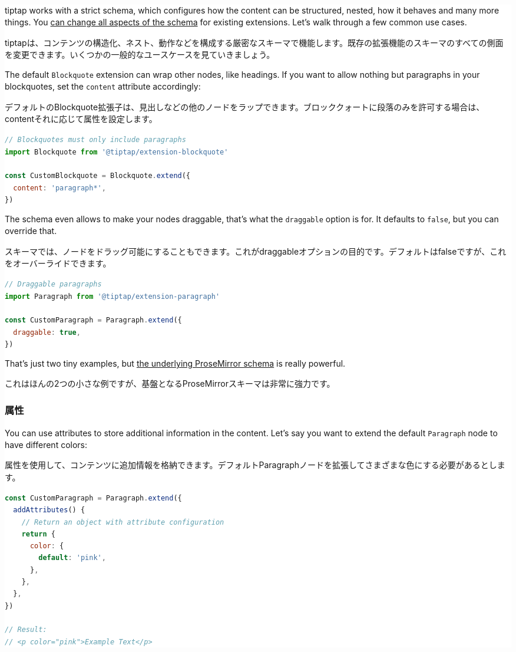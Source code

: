 tiptap works with a strict schema, which configures how the content can be structured, nested, how it behaves and many more things. You [can change all aspects of the schema](/api/schema) for existing extensions. Let’s walk through a few common use cases.

tiptapは、コンテンツの構造化、ネスト、動作などを構成する厳密なスキーマで機能します。既存の拡張機能のスキーマのすべての側面を変更できます。いくつかの一般的なユースケースを見ていきましょう。

The default `Blockquote` extension can wrap other nodes, like headings. If you want to allow nothing but paragraphs in your blockquotes, set the `content` attribute accordingly:

デフォルトのBlockquote拡張子は、見出しなどの他のノードをラップできます。ブロッククォートに段落のみを許可する場合は、contentそれに応じて属性を設定します。

```js
// Blockquotes must only include paragraphs
import Blockquote from '@tiptap/extension-blockquote'

const CustomBlockquote = Blockquote.extend({
  content: 'paragraph*',
})
```

The schema even allows to make your nodes draggable, that’s what the `draggable` option is for. It defaults to `false`, but you can override that.

スキーマでは、ノードをドラッグ可能にすることもできます。これがdraggableオプションの目的です。デフォルトはfalseですが、これをオーバーライドできます。

```js
// Draggable paragraphs
import Paragraph from '@tiptap/extension-paragraph'

const CustomParagraph = Paragraph.extend({
  draggable: true,
})
```

That’s just two tiny examples, but [the underlying ProseMirror schema](https://prosemirror.net/docs/ref/#model.SchemaSpec) is really powerful.

これはほんの2つの小さな例ですが、基盤となるProseMirrorスキーマは非常に強力です。

### 属性

You can use attributes to store additional information in the content. Let’s say you want to extend the default `Paragraph` node to have different colors:

属性を使用して、コンテンツに追加情報を格納できます。デフォルトParagraphノードを拡張してさまざまな色にする必要があるとします。

```js
const CustomParagraph = Paragraph.extend({
  addAttributes() {
    // Return an object with attribute configuration
    return {
      color: {
        default: 'pink',
      },
    },
  },
})

// Result:
// <p color="pink">Example Text</p>
```
